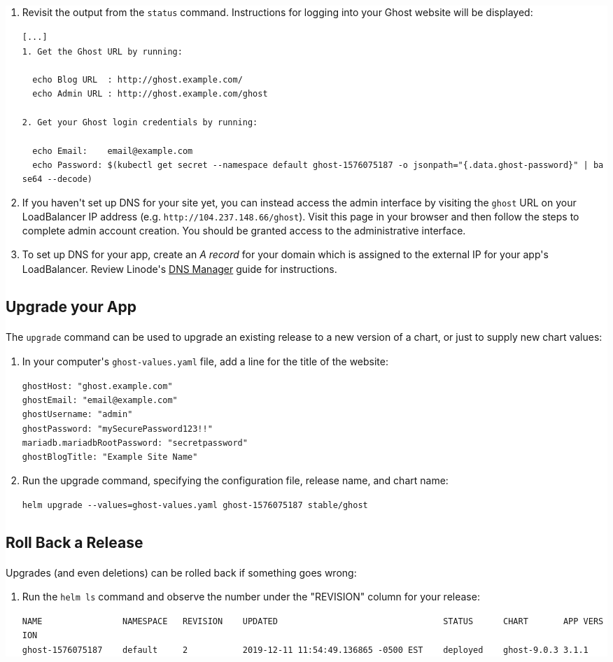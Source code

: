 1. Revisit the output from the `status` command. Instructions for logging into your Ghost website will be displayed:

    ```output
    [...]
    1. Get the Ghost URL by running:

      echo Blog URL  : http://ghost.example.com/
      echo Admin URL : http://ghost.example.com/ghost

    2. Get your Ghost login credentials by running:

      echo Email:    email@example.com
      echo Password: $(kubectl get secret --namespace default ghost-1576075187 -o jsonpath="{.data.ghost-password}" | base64 --decode)
    ```

1. If you haven't set up DNS for your site yet, you can instead access the admin interface by visiting the `ghost` URL on your LoadBalancer IP address (e.g. `http://104.237.148.66/ghost`). Visit this page in your browser and then follow the steps to complete admin account creation. You should be granted access to the administrative interface.

1. To set up DNS for your app, create an *A record* for your domain which is assigned to the external IP for your app's LoadBalancer. Review Linode's [DNS Manager](/docs/products/networking/dns-manager/) guide for instructions.

## Upgrade your App

The `upgrade` command can be used to upgrade an existing release to a new version of a chart, or just to supply new chart values:

1. In your computer's `ghost-values.yaml` file, add a line for the title of the website:

    ```file {title="ghost-values.yaml" lang=yaml}
    ghostHost: "ghost.example.com"
    ghostEmail: "email@example.com"
    ghostUsername: "admin"
    ghostPassword: "mySecurePassword123!!"
    mariadb.mariadbRootPassword: "secretpassword"
    ghostBlogTitle: "Example Site Name"
    ```

1. Run the upgrade command, specifying the configuration file, release name, and chart name:

    ```command
    helm upgrade --values=ghost-values.yaml ghost-1576075187 stable/ghost
    ```

## Roll Back a Release

Upgrades (and even deletions) can be rolled back if something goes wrong:

1. Run the `helm ls` command and observe the number under the "REVISION" column for your release:

    ```output
    NAME            	NAMESPACE	REVISION	UPDATED                             	STATUS  	CHART      	APP VERSION
    ghost-1576075187	default  	2       	2019-12-11 11:54:49.136865 -0500 EST	deployed	ghost-9.0.3	3.1.1
    ```
